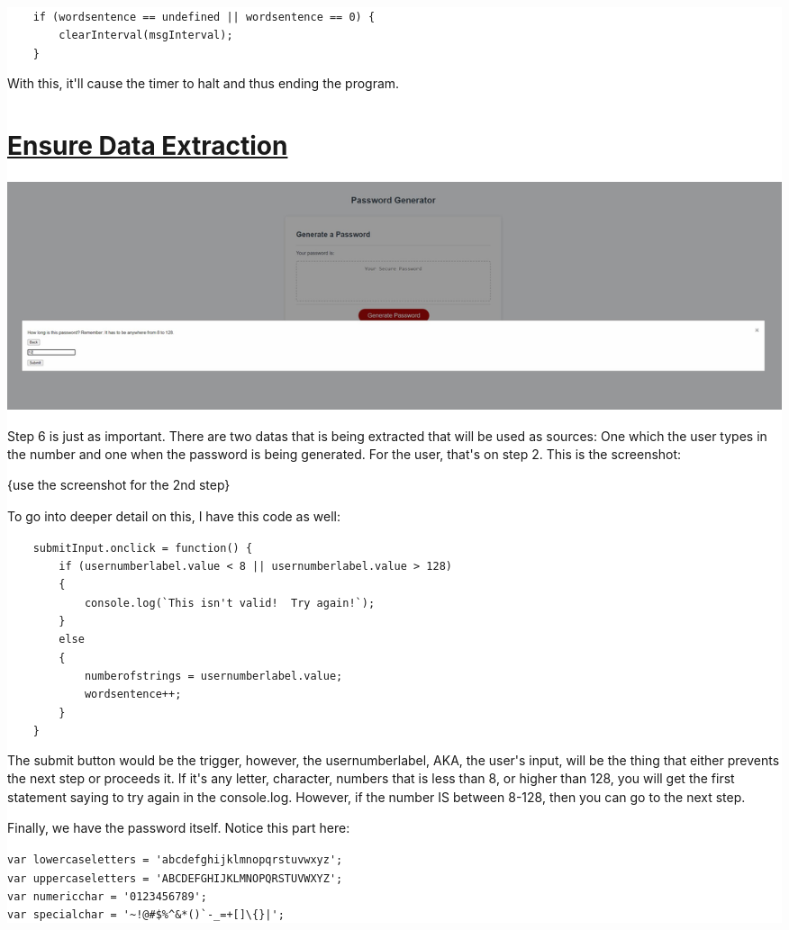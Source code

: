         if (wordsentence == undefined || wordsentence == 0) {
            clearInterval(msgInterval);
        }

With this, it'll cause the timer to halt and thus ending the program.

#   [Ensure Data Extraction](#ensure-data-extraction)

![Inputting Numbers](./NewImages/Inputting-Number.JPG)

Step 6 is just as important.  There are two datas that is being extracted that will be used as sources:  One which the user types in the number and one when the password is being generated.  For the user, that's on step 2.  This is the screenshot:

{use the screenshot for the 2nd step}

To go into deeper detail on this, I have this code as well:

        submitInput.onclick = function() {
            if (usernumberlabel.value < 8 || usernumberlabel.value > 128)
            {
                console.log(`This isn't valid!  Try again!`);
            }
            else
            {
                numberofstrings = usernumberlabel.value;
                wordsentence++;
            }
        }

The submit button would be the trigger, however, the usernumberlabel, AKA, the user's input, will be the thing that either prevents the next step or proceeds it.  If it's any letter, character, numbers that is less than 8, or higher than 128, you will get the first statement saying to try again in the console.log.  However, if the number IS between 8-128, then you can go to the next step.

Finally, we have the password itself.  Notice this part here:

    var lowercaseletters = 'abcdefghijklmnopqrstuvwxyz';
    var uppercaseletters = 'ABCDEFGHIJKLMNOPQRSTUVWXYZ';
    var numericchar = '0123456789';
    var specialchar = '~!@#$%^&*()`-_=+[]\{}|';
